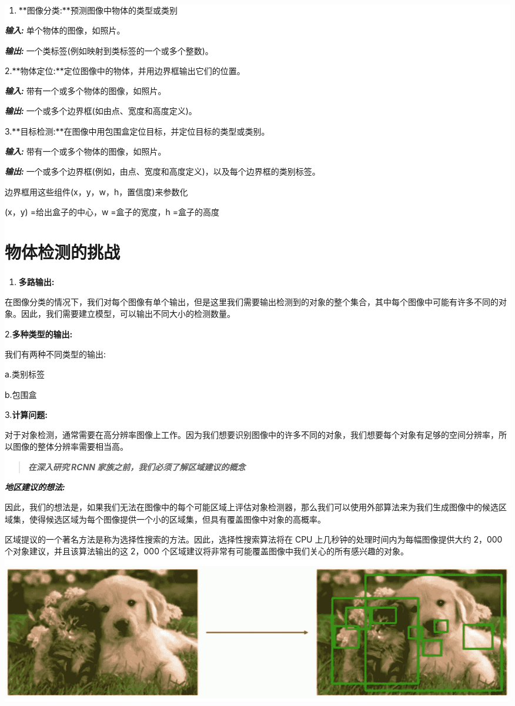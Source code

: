 1.  **图像分类:**预测图像中物体的类型或类别

***输入:*** 单个物体的图像，如照片。

***输出:*** 一个类标签(例如映射到类标签的一个或多个整数)。

2.**物体定位:**定位图像中的物体，并用边界框输出它们的位置。

***输入:*** 带有一个或多个物体的图像，如照片。

***输出:*** 一个或多个边界框(如由点、宽度和高度定义)。

3.**目标检测:**在图像中用包围盒定位目标，并定位目标的类型或类别。

***输入:*** 带有一个或多个物体的图像，如照片。

***输出:*** 一个或多个边界框(例如，由点、宽度和高度定义)，以及每个边界框的类别标签。

边界框用这些组件(x，y，w，h，置信度)来参数化

(x，y) =给出盒子的中心，w =盒子的宽度，h =盒子的高度

# **物体检测的挑战**

1.  **多路输出:**

在图像分类的情况下，我们对每个图像有单个输出，但是这里我们需要输出检测到的对象的整个集合，其中每个图像中可能有许多不同的对象。因此，我们需要建立模型，可以输出不同大小的检测数量。

2.**多种类型的输出:**

我们有两种不同类型的输出:

a.类别标签

b.包围盒

3.**计算问题:**

对于对象检测，通常需要在高分辨率图像上工作。因为我们想要识别图像中的许多不同的对象，我们想要每个对象有足够的空间分辨率，所以图像的整体分辨率需要相当高。

> ***在深入研究 RCNN 家族之前，我们必须了解区域建议的概念***

***地区建议的想法:***

因此，我们的想法是，如果我们无法在图像中的每个可能区域上评估对象检测器，那么我们可以使用外部算法来为我们生成图像中的候选区域集，使得候选区域为每个图像提供一个小的区域集，但具有覆盖图像中对象的高概率。

区域提议的一个著名方法是称为选择性搜索的方法。因此，选择性搜索算法将在 CPU 上几秒钟的处理时间内为每幅图像提供大约 2，000 个对象建议，并且该算法输出的这 2，000 个区域建议将非常有可能覆盖图像中我们关心的所有感兴趣的对象。

![](img/e4a1ec4733751d9f69c93bc605950e40.png)
